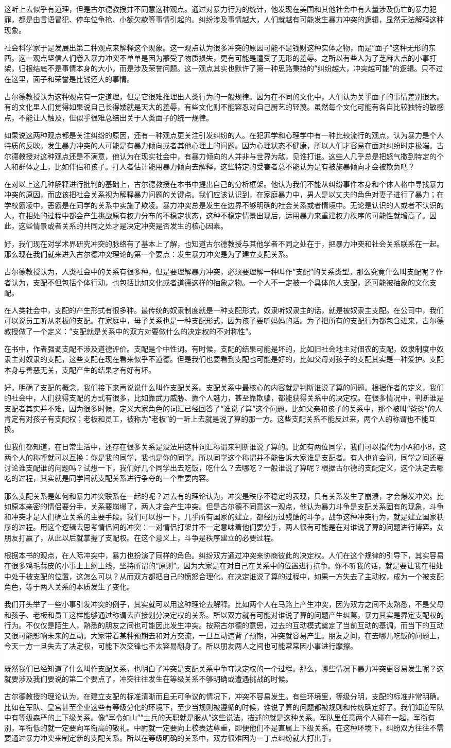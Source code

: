 这听上去似乎有道理，但是古尔德教授并不同意这种观点。通过对暴力行为的统计，他发现在美国和其他社会中有大量涉及伤亡的暴力犯罪，都是由言语冒犯、停车位争抢、小额欠款等事情引起的。纠纷涉及事情越大，人们就越有可能发生暴力冲突的逻辑，显然无法解释这种现象。

社会科学家于是发展出第二种观点来解释这个现象。这一观点认为很多冲突的原因可能不是钱财这种实体之物，而是“面子”这种无形的东西。这一观点坚信人们卷入暴力冲突不单单是因为蒙受了物质损失，更有可能是遭受了无形的羞辱。之所以有些人为了芝麻大点的小事打架，归根结底不是事情本身的大小，而是涉及荣誉问题。这一观点其实也默许了第一种思路秉持的“纠纷越大，冲突越可能”的逻辑。只不过在这里，面子和荣誉是比钱还大的事情。

古尔德教授认为这种观点有一定道理，但是它很难推理出人类行为的一般规律。因为在不同的文化中，人们认为关乎面子的事情差别很大。有的文化里人们觉得如果说自己长得矮就是天大的羞辱，有些文化则不能容忍对自己厨艺的轻蔑。虽然每个文化可能有各自比较独特的敏感点，不能让人触及，但似乎很难总结出关于人类面子的统一规律。

如果说这两种观点都是关注纠纷的原因，还有一种观点更关注引发纠纷的人。在犯罪学和心理学中有一种比较流行的观点，认为暴力是个人特质的反映。发生暴力冲突的人可能是有暴力倾向或者其他心理上的问题。因为心理状态不健康，所以人们才容易在面对纠纷时走极端。古尔德教授对这种观点还是不满意，他认为在现实社会中，有暴力倾向的人并非与世界为敌，见谁打谁。这些人几乎总是把怒气撒到特定的个人和群体之上，比如伴侣和孩子。打人者估计能用暴力倾向去解释，这些特定的受害者总不能认为是有被施暴倾向才会被欺负吧？

在对以上这几种解释进行批判的基础上，古尔德教授在本书中提出自己的分析框架。他认为我们不能从纠纷事件本身和个体人格中寻找暴力冲突的原因，而应该把社会关系视为解释暴力问题的关键点。我们应该认识到，在家庭暴力中，男人是以丈夫的角色对妻子进行了暴力；在学校霸凌中，恶霸是在同学的关系中实施了欺凌。暴力冲突总是发生在边界不够明确的社会关系或者情境中。无论是认识的人或者不认识的人，在相处的过程中都会产生挑战原有权力分布的不稳定状态，这种不稳定情景出现后，运用暴力来重建权力秩序的可能性就增高了。因此，这些情景或者关系的共同之处才是决定冲突是否发生的核心因素。

好，我们现在对学术界研究冲突的脉络有了基本上了解，也知道古尔德教授与其他学者不同之处在于，把暴力冲突和社会关系联系在一起。那么现在我们就来进入古尔德冲突理论的第一个要点：发生暴力冲突是为了建立支配关系。

古尔德教授认为，人类社会中的关系有很多种，但是要理解暴力冲突，必须要理解一种叫作“支配”的关系类型。那么究竟什么叫支配呢？作者认为，支配不但包括个体行动，也包括比如文化或者道德这样的抽象之物。一个人不一定被一个具体的人支配，还可能被抽象的文化支配。

在人类社会中，支配的产生形式有很多种。最传统的奴隶制度就是一种支配形式，奴隶听奴隶主的话，就是被奴隶主支配。在公司中，我们可以说员工听从老板的支配。在家庭中，母子关系也是一种支配形式，因为孩子要听妈妈的话。为了把所有的支配行为都包含进来，古尔德教授做了一个定义：“支配就是关系中的双方对要做什么的决定权的不对称性”。

在书中，作者强调支配不涉及道德评价。支配是个中性词。有时候，支配的结果可能是坏的，比如旧社会地主对佃农的支配，奴隶制度中奴隶主对奴隶的支配，这些支配在现在看来似乎不道德。但是我们也要看到支配也可能是好的，比如父母对孩子的支配其实是一种爱护。支配本身与善恶无关，支配产生的结果才有好有坏。

好，明确了支配的概念，我们接下来再说说什么叫作支配关系。支配关系中最核心的内容就是判断谁说了算的问题。根据作者的定义，我们的社会中，人们获得支配的方式有很多，比如靠武力威胁、靠个人魅力，甚至靠欺骗，都能获得关系中的决定权。在很多情况中，判断谁是支配者其实并不难，因为很多时候，定义大家角色的词汇已经回答了“谁说了算”这个问题。比如父亲和孩子的关系中，那个被叫“爸爸”的人肯定有对孩子有支配权；老板和员工，被称为“老板”的一听上去就是说了算的那一方。这些支配关系不能反过来，两个人的称谓也不能互换。

但我们都知道，在日常生活中，还存在很多关系是没法用这种词汇称谓来判断谁说了算的。比如有两位同学，我们可以指代为小A和小B，这两个人的称呼就可以互换：你是我的同学，我也是你的同学。所以同学这个称谓并不能告诉大家谁是支配者。有人也许会问，同学之间还要讨论谁支配谁的问题吗？试想一下，我们好几个同学出去吃饭，吃什么？去哪吃？一般谁说了算呢？根据古尔德的支配定义，这个决定去哪吃的过程，其实就是同学间就支配关系进行争夺的一个重要内容。

那么支配关系是如何和暴力冲突联系在一起的呢？过去有的理论认为，冲突是秩序不稳定的表现，只有关系发生了崩溃，才会爆发冲突。比如原本亲密的情侣要分手，关系要崩塌了，两人才会产生冲突。但是古尔德不同意这一观点，他认为暴力斗争是支配关系固有的现象，斗争和冲突才是人们确立关系的主要手段。我们可以想一下，几乎所有国家的建立，都经历过残酷的斗争。战争这种冲突行为，就是建立国家秩序的过程。用这个逻辑去思考情侣间的冲突：一对情侣打架并不一定意味着他们要分手，两人很有可能是在对谁说了算的问题进行博弈。女朋友打赢了，从此以后就掌握了支配权。在这个意义上，斗争是秩序建立的必要过程。

根据本书的观点，在人际冲突中，暴力也扮演了同样的角色。纠纷双方通过冲突来协商彼此的决定权。人们在这个规律的引导下，其实容易在很多鸡毛蒜皮的小事上上纲上线，坚持所谓的“原则”。因为大家是在对自己在关系中的位置进行抗争。你不听我的话，就是要让我在相处中处于被支配的位置，这怎么可以？从而双方都把自己的愤怒合理化。在决定谁说了算的过程中，如果一方失去了主动权，成为一个被支配角色，等于两人关系的本质发生了变化。

我们开头举了一些小事引发冲突的例子，其实就可以用这种理论去解释。比如两个人在马路上产生冲突，因为双方之间不太熟悉，不是父母和孩子、老板和员工这样能够通过称谓去直接划分决定权的关系。所以双方就有可能对谁说了算的问题产生纠葛，暴力其实是界定支配权的行为。不仅仅是陌生人，熟悉的朋友之间也可能因此发生冲突。按照古尔德的意思，过去的互动模式奠定了当前互动的基调，而当下的互动又很可能影响未来的互动。大家带着某种预期去和对方交流，一旦互动违背了预期，冲突就容易产生。朋友之间，在去哪儿吃饭的问题上，今天一方一旦失去了决定权，可能下次交锋也不太容易翻身了。所以朋友两人之间也可能常常因小事进行摩擦。

###  



既然我们已经知道了什么叫作支配关系，也明白了冲突是支配关系中争夺决定权的一个过程。那么，哪些情况下暴力冲突更容易发生呢？这就要涉及我们要说的第二个要点了，冲突往往发生在等级关系不够明确或遭遇挑战的时候。

古尔德教授的理论认为，在建立支配的标准清晰而且无可争议的情况下，冲突不容易发生。有些环境里，等级分明，支配的标准非常明确。比如在军队、皇宫甚至企业这些有等级分化的环境下，至少当规则被遵循的时候，谁说了算的问题都被规则和传统确定好了。我们知道军队中有等级森严的上下级关系。像“军令如山”“士兵的天职就是服从”这些说法，描述的就是这种关系。军队里任意两个人碰在一起，军衔有别，军衔低的就一定要向军衔高的敬礼。中尉就一定要向上校表达尊重，即便他们不是直属上下级关系。在这种环境下，纠纷双方往往不需要通过暴力冲突来制定新的支配关系。所以在等级明确的关系中，双方很难因为一丁点纠纷就大打出手。
